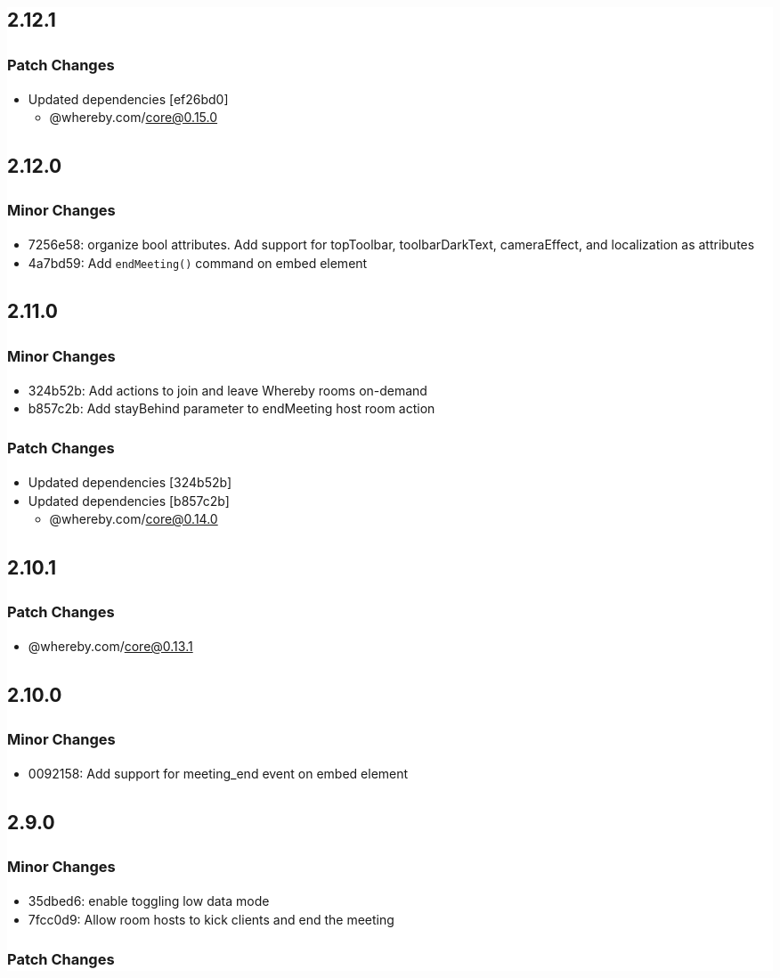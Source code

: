 ## 2.12.1

### Patch Changes

- Updated dependencies [ef26bd0]
    - @whereby.com/core@0.15.0

## 2.12.0

### Minor Changes

- 7256e58: organize bool attributes. Add support for topToolbar, toolbarDarkText, cameraEffect, and localization as attributes
- 4a7bd59: Add `endMeeting()` command on embed element

## 2.11.0

### Minor Changes

- 324b52b: Add actions to join and leave Whereby rooms on-demand
- b857c2b: Add stayBehind parameter to endMeeting host room action

### Patch Changes

- Updated dependencies [324b52b]
- Updated dependencies [b857c2b]
    - @whereby.com/core@0.14.0

## 2.10.1

### Patch Changes

- @whereby.com/core@0.13.1

## 2.10.0

### Minor Changes

- 0092158: Add support for meeting_end event on embed element

## 2.9.0

### Minor Changes

- 35dbed6: enable toggling low data mode
- 7fcc0d9: Allow room hosts to kick clients and end the meeting

### Patch Changes
